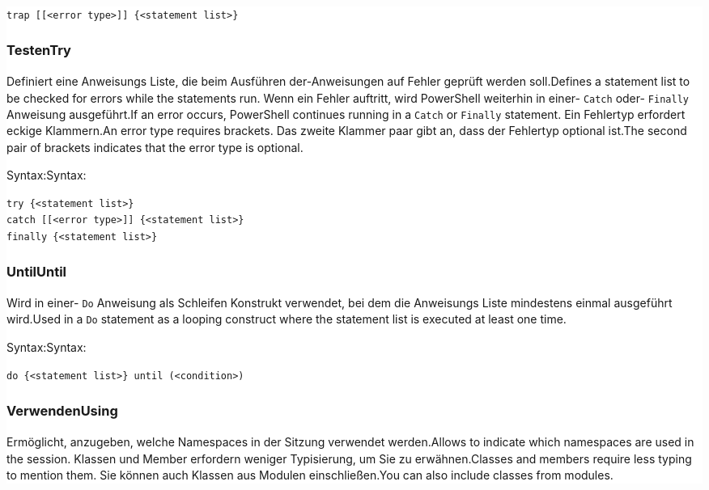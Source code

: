 ```Syntax
trap [[<error type>]] {<statement list>}
```

### <a name="try"></a><span data-ttu-id="bb35a-314">Testen</span><span class="sxs-lookup"><span data-stu-id="bb35a-314">Try</span></span>

<span data-ttu-id="bb35a-315">Definiert eine Anweisungs Liste, die beim Ausführen der-Anweisungen auf Fehler geprüft werden soll.</span><span class="sxs-lookup"><span data-stu-id="bb35a-315">Defines a statement list to be checked for errors while the statements run.</span></span> <span data-ttu-id="bb35a-316">Wenn ein Fehler auftritt, wird PowerShell weiterhin in einer- `Catch` oder- `Finally` Anweisung ausgeführt.</span><span class="sxs-lookup"><span data-stu-id="bb35a-316">If an error occurs, PowerShell continues running in a `Catch` or `Finally` statement.</span></span> <span data-ttu-id="bb35a-317">Ein Fehlertyp erfordert eckige Klammern.</span><span class="sxs-lookup"><span data-stu-id="bb35a-317">An error type requires brackets.</span></span> <span data-ttu-id="bb35a-318">Das zweite Klammer paar gibt an, dass der Fehlertyp optional ist.</span><span class="sxs-lookup"><span data-stu-id="bb35a-318">The second pair of brackets indicates that the error type is optional.</span></span>

<span data-ttu-id="bb35a-319">Syntax:</span><span class="sxs-lookup"><span data-stu-id="bb35a-319">Syntax:</span></span>

```Syntax
try {<statement list>}
catch [[<error type>]] {<statement list>}
finally {<statement list>}
```

### <a name="until"></a><span data-ttu-id="bb35a-320">Until</span><span class="sxs-lookup"><span data-stu-id="bb35a-320">Until</span></span>

<span data-ttu-id="bb35a-321">Wird in einer- `Do` Anweisung als Schleifen Konstrukt verwendet, bei dem die Anweisungs Liste mindestens einmal ausgeführt wird.</span><span class="sxs-lookup"><span data-stu-id="bb35a-321">Used in a `Do` statement as a looping construct where the statement list is executed at least one time.</span></span>

<span data-ttu-id="bb35a-322">Syntax:</span><span class="sxs-lookup"><span data-stu-id="bb35a-322">Syntax:</span></span>

```Syntax
do {<statement list>} until (<condition>)
```

### <a name="using"></a><span data-ttu-id="bb35a-323">Verwenden</span><span class="sxs-lookup"><span data-stu-id="bb35a-323">Using</span></span>

<span data-ttu-id="bb35a-324">Ermöglicht, anzugeben, welche Namespaces in der Sitzung verwendet werden.</span><span class="sxs-lookup"><span data-stu-id="bb35a-324">Allows to indicate which namespaces are used in the session.</span></span> <span data-ttu-id="bb35a-325">Klassen und Member erfordern weniger Typisierung, um Sie zu erwähnen.</span><span class="sxs-lookup"><span data-stu-id="bb35a-325">Classes and members require less typing to mention them.</span></span> <span data-ttu-id="bb35a-326">Sie können auch Klassen aus Modulen einschließen.</span><span class="sxs-lookup"><span data-stu-id="bb35a-326">You can also include classes from modules.</span></span>
